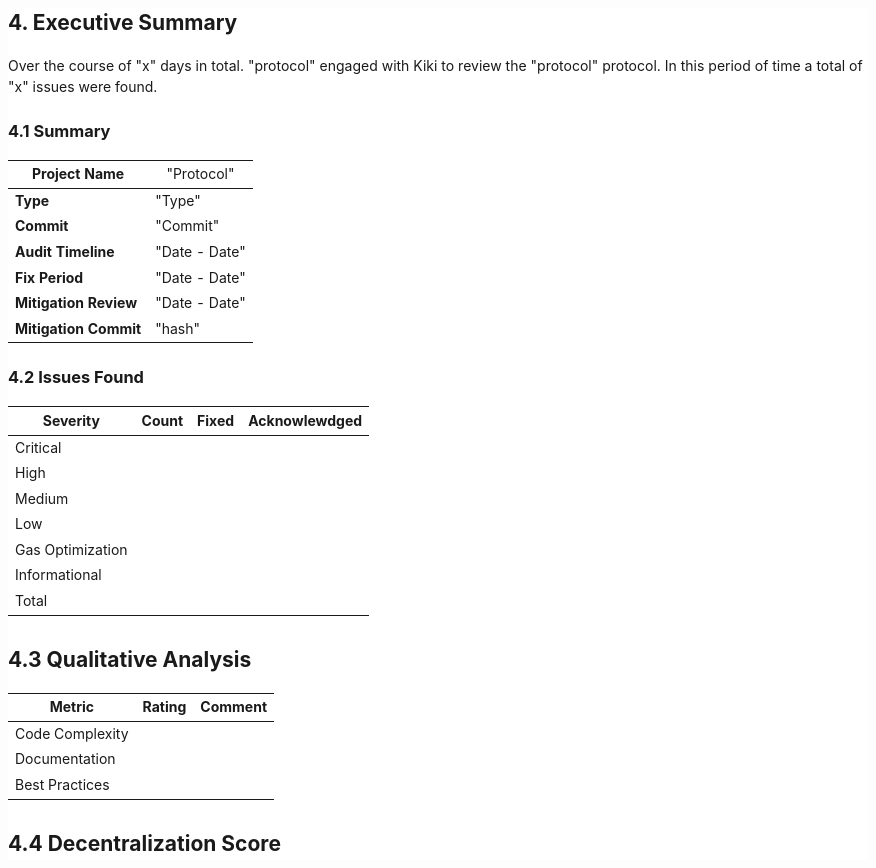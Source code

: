 ## 4. Executive Summary

Over the course of "x" days in total. "protocol" engaged with Kiki to review the "protocol" protocol. In this period of time a total of "x" issues were found.

### 4.1 Summary

| Project Name             | <span style="font-weight:normal">"Protocol"</span> |
| ------------------------ | -------------------------------------------------- |
| <b>Type</b>              | "Type"                                             |
| <b>Commit</b>            | "Commit"                                           |
| <b>Audit Timeline</b>    | "Date - Date"                                      |
| <b>Fix Period</b>        | "Date - Date"                                      |
| <b>Mitigation Review</b> | "Date - Date"                                      |
| <b>Mitigation Commit</b>  |      "hash"                                |

### 4.2 Issues Found

| Severity         | Count | Fixed | Acknowlewdged |
| ---------------- | ----- | ----- | ------------- |
| Critical         |       |       |               |
| High             |       |       |               |
| Medium           |       |       |               |
| Low              |       |       |               |
| Gas Optimization |       |       |               |
| Informational    |       |       |               |
| Total            |       |       |               |


## 4.3 Qualitative Analysis



|  Metric |  Rating |  Comment |
| -------- | -------- | -------- |
| Code Complexity         |          |          |
|    Documentation      |          |         |
|  Best Practices        |          |       |

## 4.4 Decentralization Score
